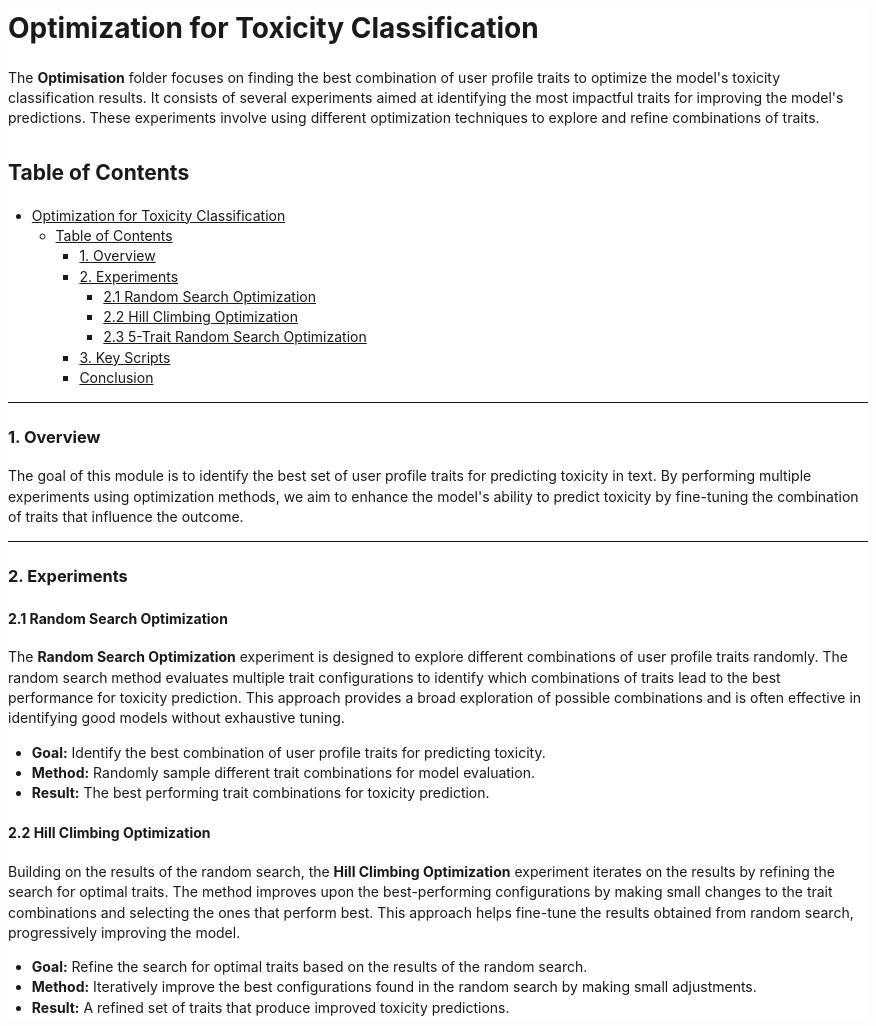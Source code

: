 # Optimization for Toxicity Classification

The **Optimisation** folder focuses on finding the best combination of user profile traits to optimize the model's toxicity classification results. It consists of several experiments aimed at identifying the most impactful traits for improving the model's predictions. These experiments involve using different optimization techniques to explore and refine combinations of traits.

## Table of Contents

- [Optimization for Toxicity Classification](#optimization-for-toxicity-classification)
  - [Table of Contents](#table-of-contents)
    - [1. Overview](#1-overview)
    - [2. Experiments](#2-experiments)
      - [2.1 Random Search Optimization](#21-random-search-optimization)
      - [2.2 Hill Climbing Optimization](#22-hill-climbing-optimization)
      - [2.3 5-Trait Random Search Optimization](#23-5-trait-random-search-optimization)
    - [3. Key Scripts](#3-key-scripts)
    - [Conclusion](#conclusion)

---

### 1. Overview

The goal of this module is to identify the best set of user profile traits for predicting toxicity in text. By performing multiple experiments using optimization methods, we aim to enhance the model's ability to predict toxicity by fine-tuning the combination of traits that influence the outcome.

---

### 2. Experiments

#### 2.1 Random Search Optimization

The **Random Search Optimization** experiment is designed to explore different combinations of user profile traits randomly. The random search method evaluates multiple trait configurations to identify which combinations of traits lead to the best performance for toxicity prediction. This approach provides a broad exploration of possible combinations and is often effective in identifying good models without exhaustive tuning.

- **Goal:** Identify the best combination of user profile traits for predicting toxicity.
- **Method:** Randomly sample different trait combinations for model evaluation.
- **Result:** The best performing trait combinations for toxicity prediction.

#### 2.2 Hill Climbing Optimization

Building on the results of the random search, the **Hill Climbing Optimization** experiment iterates on the results by refining the search for optimal traits. The method improves upon the best-performing configurations by making small changes to the trait combinations and selecting the ones that perform best. This approach helps fine-tune the results obtained from random search, progressively improving the model.

- **Goal:** Refine the search for optimal traits based on the results of the random search.
- **Method:** Iteratively improve the best configurations found in the random search by making small adjustments.
- **Result:** A refined set of traits that produce improved toxicity predictions.

